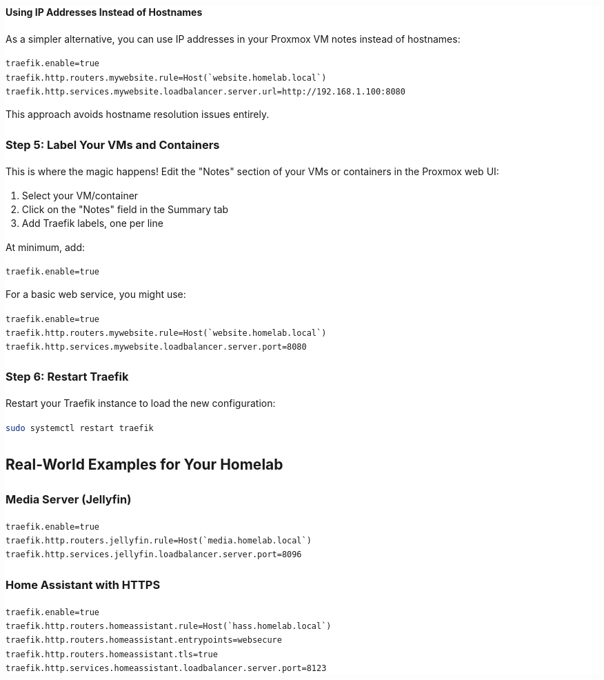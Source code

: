 #### Using IP Addresses Instead of Hostnames

As a simpler alternative, you can use IP addresses in your Proxmox VM notes instead of hostnames:

```
traefik.enable=true
traefik.http.routers.mywebsite.rule=Host(`website.homelab.local`)
traefik.http.services.mywebsite.loadbalancer.server.url=http://192.168.1.100:8080
```

This approach avoids hostname resolution issues entirely.

### Step 5: Label Your VMs and Containers

This is where the magic happens! Edit the "Notes" section of your VMs or containers in the Proxmox web UI:

1. Select your VM/container
2. Click on the "Notes" field in the Summary tab
3. Add Traefik labels, one per line

At minimum, add:
```
traefik.enable=true
```

For a basic web service, you might use:
```
traefik.enable=true
traefik.http.routers.mywebsite.rule=Host(`website.homelab.local`)
traefik.http.services.mywebsite.loadbalancer.server.port=8080
```

### Step 6: Restart Traefik

Restart your Traefik instance to load the new configuration:

```bash
sudo systemctl restart traefik
```

## Real-World Examples for Your Homelab

### Media Server (Jellyfin)

```
traefik.enable=true
traefik.http.routers.jellyfin.rule=Host(`media.homelab.local`)
traefik.http.services.jellyfin.loadbalancer.server.port=8096
```

### Home Assistant with HTTPS

```
traefik.enable=true
traefik.http.routers.homeassistant.rule=Host(`hass.homelab.local`)
traefik.http.routers.homeassistant.entrypoints=websecure
traefik.http.routers.homeassistant.tls=true
traefik.http.services.homeassistant.loadbalancer.server.port=8123
```
